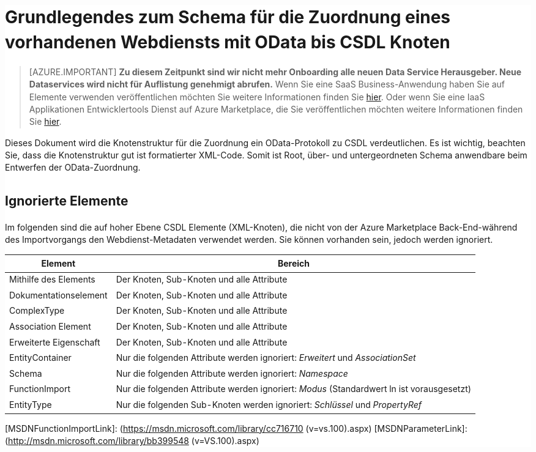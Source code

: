 <properties
   pageTitle="Leitfaden zum Erstellen einer Data Service von Marketplace | Microsoft Azure"
   description="Wenn Sie ausführliche Anweisungen zum Erstellen, zertifizieren und Bereitstellen einer Data Service für kaufen auf Azure Marketplace."
   services="marketplace-publishing"
   documentationCenter=""
   authors="HannibalSII"
   manager="hascipio"
   editor=""/>

   <tags
      ms.service="marketplace"
      ms.devlang="na"
      ms.topic="article"
      ms.tgt_pltfrm="na"
      ms.workload="na"
      ms.date="08/26/2016"
      ms.author="hascipio; avikova" />

# <a name="understanding-the-nodes-schema-for-mapping-an-existing-web-service-to-odata-through-csdl"></a>Grundlegendes zum Schema für die Zuordnung eines vorhandenen Webdiensts mit OData bis CSDL Knoten

>[AZURE.IMPORTANT] **Zu diesem Zeitpunkt sind wir nicht mehr Onboarding alle neuen Data Service Herausgeber. Neue Dataservices wird nicht für Auflistung genehmigt abrufen.** Wenn Sie eine SaaS Business-Anwendung haben Sie auf Elemente verwenden veröffentlichen möchten Sie weitere Informationen finden Sie [hier](https://appsource.microsoft.com/partners). Oder wenn Sie eine IaaS Applikationen Entwicklertools Dienst auf Azure Marketplace, die Sie veröffentlichen möchten weitere Informationen finden Sie [hier](https://azure.microsoft.com/marketplace/programs/certified/).

Dieses Dokument wird die Knotenstruktur für die Zuordnung ein OData-Protokoll zu CSDL verdeutlichen. Es ist wichtig, beachten Sie, dass die Knotenstruktur gut ist formatierter XML-Code. Somit ist Root, über- und untergeordneten Schema anwendbare beim Entwerfen der OData-Zuordnung.

## <a name="ignored-elements"></a>Ignorierte Elemente
Im folgenden sind die auf hoher Ebene CSDL Elemente (XML-Knoten), die nicht von der Azure Marketplace Back-End-während des Importvorgangs den Webdienst-Metadaten verwendet werden. Sie können vorhanden sein, jedoch werden ignoriert.

| Element | Bereich |
|----|----|
| Mithilfe des Elements | Der Knoten, Sub-Knoten und alle Attribute |
| Dokumentationselement | Der Knoten, Sub-Knoten und alle Attribute |
| ComplexType | Der Knoten, Sub-Knoten und alle Attribute |
| Association Element | Der Knoten, Sub-Knoten und alle Attribute |
| Erweiterte Eigenschaft | Der Knoten, Sub-Knoten und alle Attribute |
| EntityContainer | Nur die folgenden Attribute werden ignoriert: *Erweitert* und *AssociationSet* |
| Schema | Nur die folgenden Attribute werden ignoriert: *Namespace* |
| FunctionImport | Nur die folgenden Attribute werden ignoriert: *Modus* (Standardwert ln ist vorausgesetzt) |
| EntityType | Nur die folgenden Sub-Knoten werden ignoriert: *Schlüssel* und *PropertyRef* |


[MSDNFunctionImportLink]: (https://msdn.microsoft.com/library/cc716710 (v=vs.100).aspx)
[MSDNParameterLink]: (http://msdn.microsoft.com/library/bb399548 (v=VS.100).aspx)